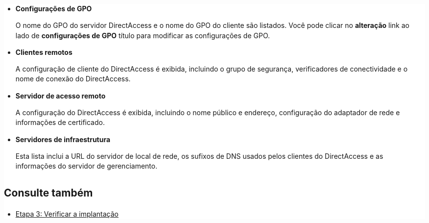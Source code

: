 -   **Configurações de GPO**  
  
    O nome do GPO do servidor DirectAccess e o nome do GPO do cliente são listados. Você pode clicar no **alteração** link ao lado de **configurações de GPO** título para modificar as configurações de GPO.  
  
-   **Clientes remotos**  
  
    A configuração de cliente do DirectAccess é exibida, incluindo o grupo de segurança, verificadores de conectividade e o nome de conexão do DirectAccess.  
  
-   **Servidor de acesso remoto**  
  
    A configuração do DirectAccess é exibida, incluindo o nome público e endereço, configuração do adaptador de rede e informações de certificado.  
  
-   **Servidores de infraestrutura**  
  
    Esta lista inclui a URL do servidor de local de rede, os sufixos de DNS usados pelos clientes do DirectAccess e as informações do servidor de gerenciamento.  
  
## <a name="BKMK_Links"></a>Consulte também  
  
-   [Etapa 3: Verificar a implantação](Step-3-Verify-the-Deployment_2.md)  
  
  


